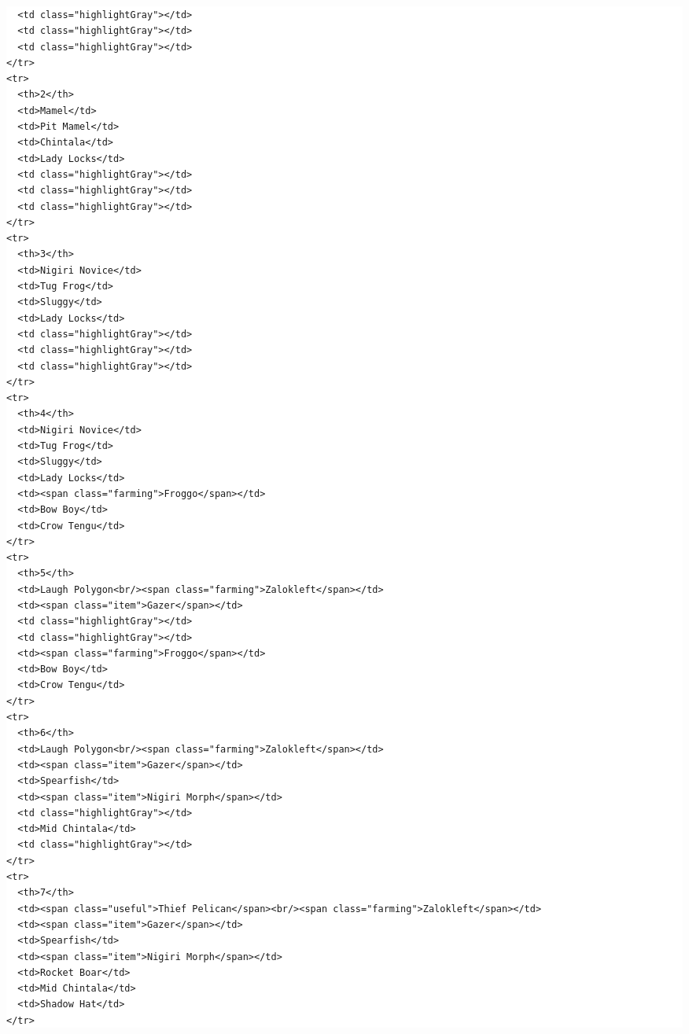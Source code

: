       <td class="highlightGray"></td>
      <td class="highlightGray"></td>
      <td class="highlightGray"></td>
    </tr>
    <tr>
      <th>2</th>
      <td>Mamel</td>
      <td>Pit Mamel</td>
      <td>Chintala</td>
      <td>Lady Locks</td>
      <td class="highlightGray"></td>
      <td class="highlightGray"></td>
      <td class="highlightGray"></td>
    </tr>
    <tr>
      <th>3</th>
      <td>Nigiri Novice</td>
      <td>Tug Frog</td>
      <td>Sluggy</td>
      <td>Lady Locks</td>
      <td class="highlightGray"></td>
      <td class="highlightGray"></td>
      <td class="highlightGray"></td>
    </tr>
    <tr>
      <th>4</th>
      <td>Nigiri Novice</td>
      <td>Tug Frog</td>
      <td>Sluggy</td>
      <td>Lady Locks</td>
      <td><span class="farming">Froggo</span></td>
      <td>Bow Boy</td>
      <td>Crow Tengu</td>
    </tr>
    <tr>
      <th>5</th>
      <td>Laugh Polygon<br/><span class="farming">Zalokleft</span></td>
      <td><span class="item">Gazer</span></td>
      <td class="highlightGray"></td>
      <td class="highlightGray"></td>
      <td><span class="farming">Froggo</span></td>
      <td>Bow Boy</td>
      <td>Crow Tengu</td>
    </tr>
    <tr>
      <th>6</th>
      <td>Laugh Polygon<br/><span class="farming">Zalokleft</span></td>
      <td><span class="item">Gazer</span></td>
      <td>Spearfish</td>
      <td><span class="item">Nigiri Morph</span></td>
      <td class="highlightGray"></td>
      <td>Mid Chintala</td>
      <td class="highlightGray"></td>
    </tr>
    <tr>
      <th>7</th>
      <td><span class="useful">Thief Pelican</span><br/><span class="farming">Zalokleft</span></td>
      <td><span class="item">Gazer</span></td>
      <td>Spearfish</td>
      <td><span class="item">Nigiri Morph</span></td>
      <td>Rocket Boar</td>
      <td>Mid Chintala</td>
      <td>Shadow Hat</td>
    </tr>